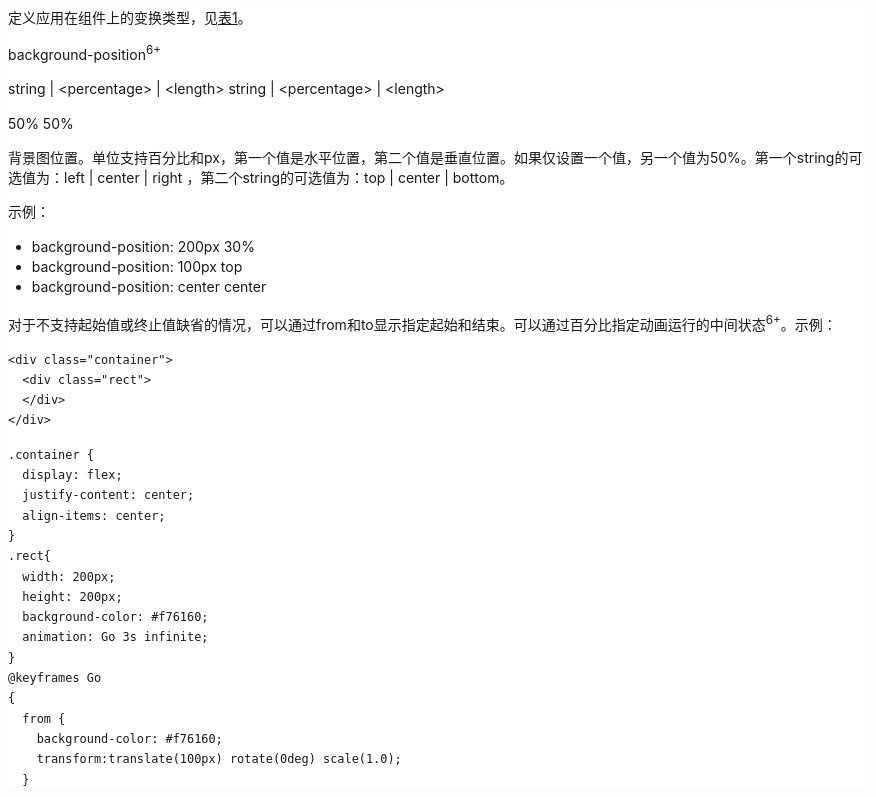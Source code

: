 <td class="cellrowborder" valign="top" width="46.464646464646464%" headers="mcps1.2.5.1.4 "><p id="zh-cn_topic_0000001173164765_adff3debf36764e5c868ca9823663cd5b"><a name="zh-cn_topic_0000001173164765_adff3debf36764e5c868ca9823663cd5b"></a><a name="zh-cn_topic_0000001173164765_adff3debf36764e5c868ca9823663cd5b"></a>定义应用在组件上的变换类型，见<a href="#zh-cn_topic_0000001173164765_table28802443315">表1</a>。</p>
</td>
</tr>
<tr id="zh-cn_topic_0000001173164765_row1745310341966"><td class="cellrowborder" valign="top" width="24.242424242424242%" headers="mcps1.2.5.1.1 "><p id="zh-cn_topic_0000001173164765_p6453634366"><a name="zh-cn_topic_0000001173164765_p6453634366"></a><a name="zh-cn_topic_0000001173164765_p6453634366"></a>background-position<sup id="zh-cn_topic_0000001173164765_sup736717438275"><a name="zh-cn_topic_0000001173164765_sup736717438275"></a><a name="zh-cn_topic_0000001173164765_sup736717438275"></a>6+</sup></p>
</td>
<td class="cellrowborder" valign="top" width="17.581758175817583%" headers="mcps1.2.5.1.2 "><p id="zh-cn_topic_0000001173164765_p1552710366310"><a name="zh-cn_topic_0000001173164765_p1552710366310"></a><a name="zh-cn_topic_0000001173164765_p1552710366310"></a>string | &lt;percentage&gt; | &lt;length&gt; string | &lt;percentage&gt; | &lt;length&gt;</p>
</td>
<td class="cellrowborder" valign="top" width="11.71117111711171%" headers="mcps1.2.5.1.3 "><p id="zh-cn_topic_0000001173164765_p34533341167"><a name="zh-cn_topic_0000001173164765_p34533341167"></a><a name="zh-cn_topic_0000001173164765_p34533341167"></a>50% 50%</p>
</td>
<td class="cellrowborder" valign="top" width="46.464646464646464%" headers="mcps1.2.5.1.4 "><p id="zh-cn_topic_0000001173164765_p14867144143014"><a name="zh-cn_topic_0000001173164765_p14867144143014"></a><a name="zh-cn_topic_0000001173164765_p14867144143014"></a>背景图位置。单位支持百分比和px，第一个值是水平位置，第二个值是垂直位置。如果仅设置一个值，另一个值为50%。第一个string的可选值为：left | center | right ，第二个string的可选值为：top | center | bottom。</p>
<p id="zh-cn_topic_0000001173164765_p1345315341569"><a name="zh-cn_topic_0000001173164765_p1345315341569"></a><a name="zh-cn_topic_0000001173164765_p1345315341569"></a>示例：</p>
<a name="zh-cn_topic_0000001173164765_ul19908143113422"></a><a name="zh-cn_topic_0000001173164765_ul19908143113422"></a><ul id="zh-cn_topic_0000001173164765_ul19908143113422"><li>background-position: 200px 30%</li><li>background-position: 100px top</li><li>background-position: center center</li></ul>
</td>
</tr>
</tbody>
</table>

对于不支持起始值或终止值缺省的情况，可以通过from和to显示指定起始和结束。可以通过百分比指定动画运行的中间状态<sup>6+</sup>。示例：

```
<div class="container">
  <div class="rect">
  </div>
</div>
```

```
.container {
  display: flex;
  justify-content: center;
  align-items: center;
}
.rect{
  width: 200px;
  height: 200px;
  background-color: #f76160;
  animation: Go 3s infinite;
}
@keyframes Go
{
  from {
    background-color: #f76160;
    transform:translate(100px) rotate(0deg) scale(1.0);
  }
```